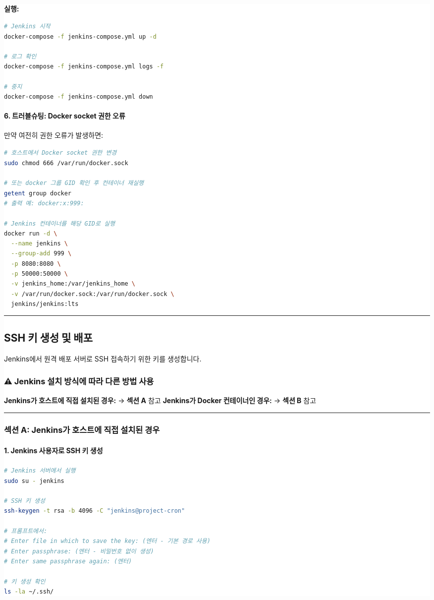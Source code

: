 **실행:**

```bash
# Jenkins 시작
docker-compose -f jenkins-compose.yml up -d

# 로그 확인
docker-compose -f jenkins-compose.yml logs -f

# 중지
docker-compose -f jenkins-compose.yml down
```

#### 6. 트러블슈팅: Docker socket 권한 오류

만약 여전히 권한 오류가 발생하면:

```bash
# 호스트에서 Docker socket 권한 변경
sudo chmod 666 /var/run/docker.sock

# 또는 docker 그룹 GID 확인 후 컨테이너 재실행
getent group docker
# 출력 예: docker:x:999:

# Jenkins 컨테이너를 해당 GID로 실행
docker run -d \
  --name jenkins \
  --group-add 999 \
  -p 8080:8080 \
  -p 50000:50000 \
  -v jenkins_home:/var/jenkins_home \
  -v /var/run/docker.sock:/var/run/docker.sock \
  jenkins/jenkins:lts
```

---

## SSH 키 생성 및 배포

Jenkins에서 원격 배포 서버로 SSH 접속하기 위한 키를 생성합니다.

### ⚠️ Jenkins 설치 방식에 따라 다른 방법 사용

**Jenkins가 호스트에 직접 설치된 경우:** → **섹션 A** 참고
**Jenkins가 Docker 컨테이너인 경우:** → **섹션 B** 참고

---

### 섹션 A: Jenkins가 호스트에 직접 설치된 경우

#### 1. Jenkins 사용자로 SSH 키 생성

```bash
# Jenkins 서버에서 실행
sudo su - jenkins

# SSH 키 생성
ssh-keygen -t rsa -b 4096 -C "jenkins@project-cron"

# 프롬프트에서:
# Enter file in which to save the key: (엔터 - 기본 경로 사용)
# Enter passphrase: (엔터 - 비밀번호 없이 생성)
# Enter same passphrase again: (엔터)

# 키 생성 확인
ls -la ~/.ssh/
```